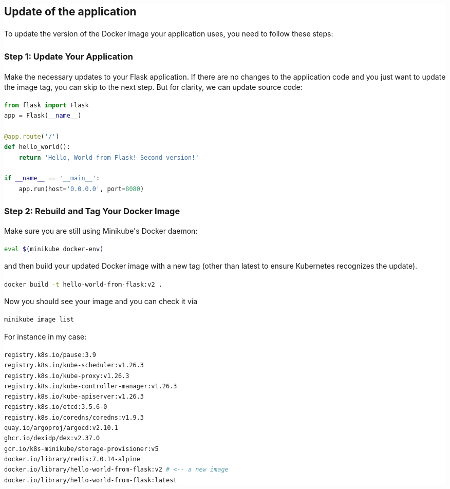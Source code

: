## Update of the application

To update the version of the Docker image your application uses, you need to follow these steps:

### Step 1: Update Your Application
Make the necessary updates to your Flask application. 
If there are no changes to the application code and you just want to update the image tag, 
you can skip to the next step.
But for clarity, we can update source code:
```python
from flask import Flask
app = Flask(__name__)

@app.route('/')
def hello_world():
    return 'Hello, World from Flask! Second version!'

if __name__ == '__main__':
    app.run(host='0.0.0.0', port=8080)
```

### Step 2: Rebuild and Tag Your Docker Image

Make sure you are still using Minikube's Docker daemon:
```bash
eval $(minikube docker-env)
```
and then build your updated Docker image with a new tag (other than latest to ensure Kubernetes recognizes the update).
```bash
docker build -t hello-world-from-flask:v2 .
```
Now you should see your image and you can check it via 
```bash
minikube image list
```
For instance in my case:
```bash
registry.k8s.io/pause:3.9
registry.k8s.io/kube-scheduler:v1.26.3
registry.k8s.io/kube-proxy:v1.26.3
registry.k8s.io/kube-controller-manager:v1.26.3
registry.k8s.io/kube-apiserver:v1.26.3
registry.k8s.io/etcd:3.5.6-0
registry.k8s.io/coredns/coredns:v1.9.3
quay.io/argoproj/argocd:v2.10.1
ghcr.io/dexidp/dex:v2.37.0
gcr.io/k8s-minikube/storage-provisioner:v5
docker.io/library/redis:7.0.14-alpine
docker.io/library/hello-world-from-flask:v2 # <-- a new image 
docker.io/library/hello-world-from-flask:latest
```
